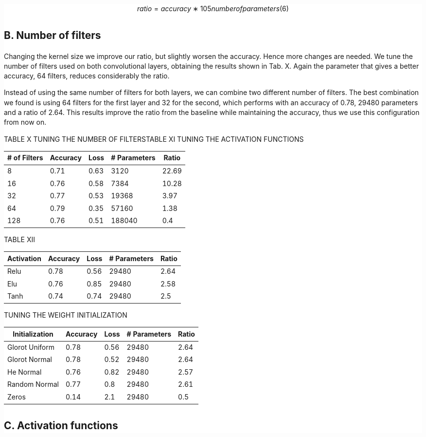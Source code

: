 $$ratio = accuracy ∗ 10 5 number of parameters (6)$$

## B. Number of filters

Changing the kernel size we improve our ratio, but slightly worsen the accuracy. Hence more changes are needed. We tune the number of filters used on both convolutional layers, obtaining the results shown in Tab. X. Again the parameter that gives a better accuracy, 64 filters, reduces considerably the ratio.

Instead of using the same number of filters for both layers, we can combine two different number of filters. The best combination we found is using 64 filters for the first layer and 32 for the second, which performs with an accuracy of 0.78, 29480 parameters and a ratio of 2.64. This results improve the ratio from the baseline while maintaining the accuracy, thus we use this configuration from now on.

TABLE X TUNING THE NUMBER OF FILTERSTABLE XI TUNING THE ACTIVATION FUNCTIONS

|   # of Filters |   Accuracy |   Loss |   # Parameters |   Ratio |
|----------------|------------|--------|----------------|---------|
|              8 |       0.71 |   0.63 |           3120 |   22.69 |
|             16 |       0.76 |   0.58 |           7384 |   10.28 |
|             32 |       0.77 |   0.53 |          19368 |    3.97 |
|             64 |       0.79 |   0.35 |          57160 |    1.38 |
|            128 |       0.76 |   0.51 |         188040 |    0.4  |

TABLE XII

| Activation   |   Accuracy |   Loss |   # Parameters |   Ratio |
|--------------|------------|--------|----------------|---------|
| Relu         |       0.78 |   0.56 |          29480 |    2.64 |
| Elu          |       0.76 |   0.85 |          29480 |    2.58 |
| Tanh         |       0.74 |   0.74 |          29480 |    2.5  |

TUNING THE WEIGHT INITIALIZATION

| Initialization   |   Accuracy |   Loss |   # Parameters |   Ratio |
|------------------|------------|--------|----------------|---------|
| Glorot Uniform   |       0.78 |   0.56 |          29480 |    2.64 |
| Glorot Normal    |       0.78 |   0.52 |          29480 |    2.64 |
| He Normal        |       0.76 |   0.82 |          29480 |    2.57 |
| Random Normal    |       0.77 |   0.8  |          29480 |    2.61 |
| Zeros            |       0.14 |   2.1  |          29480 |    0.5  |

## C. Activation functions
